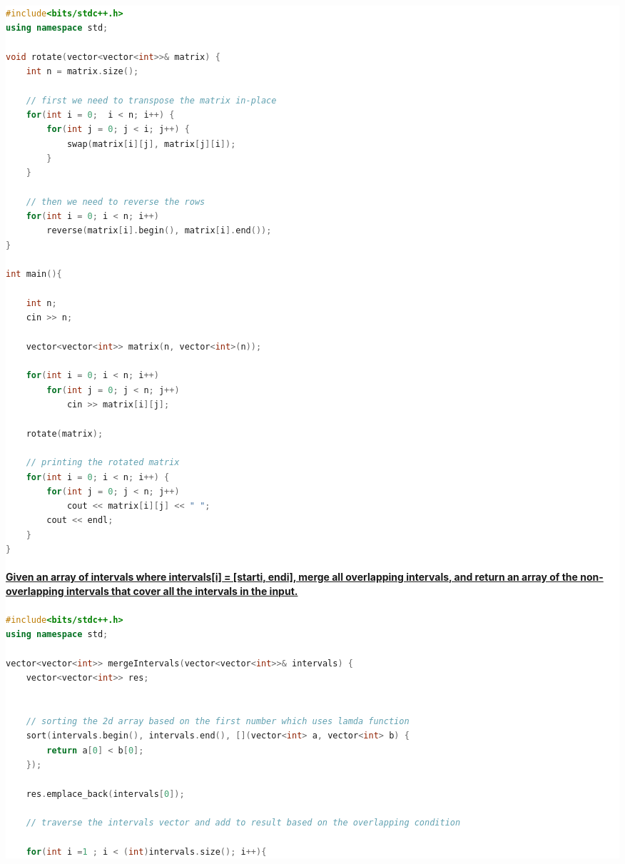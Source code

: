 ```cpp
#include<bits/stdc++.h>
using namespace std;

void rotate(vector<vector<int>>& matrix) {
    int n = matrix.size();

    // first we need to transpose the matrix in-place
    for(int i = 0;  i < n; i++) {
        for(int j = 0; j < i; j++) {
            swap(matrix[i][j], matrix[j][i]);
        }
    }

    // then we need to reverse the rows
    for(int i = 0; i < n; i++)
        reverse(matrix[i].begin(), matrix[i].end());
}

int main(){
    
    int n;
    cin >> n;

    vector<vector<int>> matrix(n, vector<int>(n));

    for(int i = 0; i < n; i++) 
        for(int j = 0; j < n; j++) 
            cin >> matrix[i][j];

    rotate(matrix);

    // printing the rotated matrix
    for(int i = 0; i < n; i++) {
        for(int j = 0; j < n; j++) 
            cout << matrix[i][j] << " ";
        cout << endl;
    }
}
```

#### [Given an array of intervals where intervals[i] = [starti, endi], merge all overlapping intervals, and return an array of the non-overlapping intervals that cover all the intervals in the input.](https://leetcode.com/problems/merge-intervals/)

```cpp
#include<bits/stdc++.h>
using namespace std;

vector<vector<int>> mergeIntervals(vector<vector<int>>& intervals) {
    vector<vector<int>> res;


    // sorting the 2d array based on the first number which uses lamda function
    sort(intervals.begin(), intervals.end(), [](vector<int> a, vector<int> b) {
        return a[0] < b[0];
    });

    res.emplace_back(intervals[0]);

    // traverse the intervals vector and add to result based on the overlapping condition

    for(int i =1 ; i < (int)intervals.size(); i++){
```